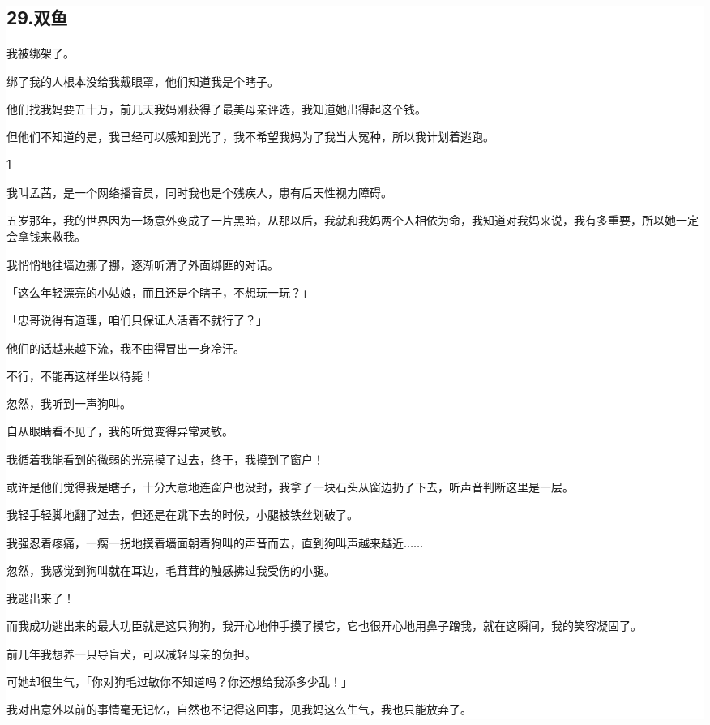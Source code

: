 ## 29.双鱼
我被绑架了。


绑了我的人根本没给我戴眼罩，他们知道我是个瞎子。


他们找我妈要五十万，前几天我妈刚获得了最美母亲评选，我知道她出得起这个钱。


但他们不知道的是，我已经可以感知到光了，我不希望我妈为了我当大冤种，所以我计划着逃跑。


1


我叫孟茜，是一个网络播音员，同时我也是个残疾人，患有后天性视力障碍。


五岁那年，我的世界因为一场意外变成了一片黑暗，从那以后，我就和我妈两个人相依为命，我知道对我妈来说，我有多重要，所以她一定会拿钱来救我。


我悄悄地往墙边挪了挪，逐渐听清了外面绑匪的对话。


「这么年轻漂亮的小姑娘，而且还是个瞎子，不想玩一玩？」


「忠哥说得有道理，咱们只保证人活着不就行了？」


他们的话越来越下流，我不由得冒出一身冷汗。


不行，不能再这样坐以待毙！


忽然，我听到一声狗叫。


自从眼睛看不见了，我的听觉变得异常灵敏。


我循着我能看到的微弱的光亮摸了过去，终于，我摸到了窗户！


或许是他们觉得我是瞎子，十分大意地连窗户也没封，我拿了一块石头从窗边扔了下去，听声音判断这里是一层。


我轻手轻脚地翻了过去，但还是在跳下去的时候，小腿被铁丝划破了。


我强忍着疼痛，一瘸一拐地摸着墙面朝着狗叫的声音而去，直到狗叫声越来越近……


忽然，我感觉到狗叫就在耳边，毛茸茸的触感拂过我受伤的小腿。


我逃出来了！


而我成功逃出来的最大功臣就是这只狗狗，我开心地伸手摸了摸它，它也很开心地用鼻子蹭我，就在这瞬间，我的笑容凝固了。


前几年我想养一只导盲犬，可以减轻母亲的负担。


可她却很生气，「你对狗毛过敏你不知道吗？你还想给我添多少乱！」


我对出意外以前的事情毫无记忆，自然也不记得这回事，见我妈这么生气，我也只能放弃了。
